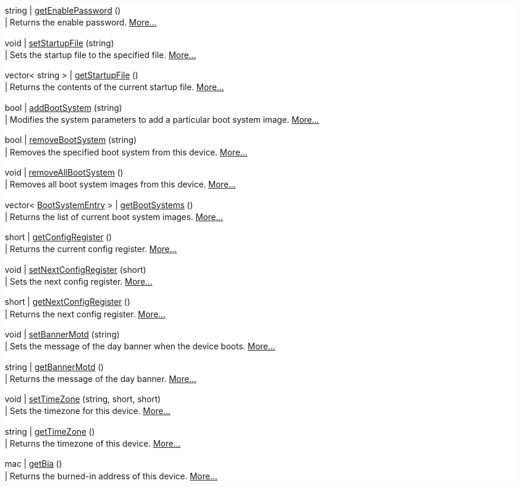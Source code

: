 string | [getEnablePassword](class_cisco_device.html#ae1766f3118ea6359b6169ad7e43422f2) ()  
| Returns the enable password. [More...](class_cisco_device.html#ae1766f3118ea6359b6169ad7e43422f2)  
  
void | [setStartupFile](class_cisco_device.html#add7b3257a1c4b4c8bc7b064a1a4771f3) (string)  
| Sets the startup file to the specified file. [More...](class_cisco_device.html#add7b3257a1c4b4c8bc7b064a1a4771f3)  
  
vector< string > | [getStartupFile](class_cisco_device.html#a4ce47dda936794018b7a2ac90b0b0f04) ()  
| Returns the contents of the current startup file. [More...](class_cisco_device.html#a4ce47dda936794018b7a2ac90b0b0f04)  
  
bool | [addBootSystem](class_cisco_device.html#a36706d1f6bcfc4373bd8124def6315db) (string)  
| Modifies the system parameters to add a particular boot system image. [More...](class_cisco_device.html#a36706d1f6bcfc4373bd8124def6315db)  
  
bool | [removeBootSystem](class_cisco_device.html#acd6b36e174e2a945fef3043d60b3df2a) (string)  
| Removes the specified boot system from this device. [More...](class_cisco_device.html#acd6b36e174e2a945fef3043d60b3df2a)  
  
void | [removeAllBootSystem](class_cisco_device.html#a290f1774f3025c3c41be5ca66d14d987) ()  
| Removes all boot system images from this device. [More...](class_cisco_device.html#a290f1774f3025c3c41be5ca66d14d987)  
  
vector< [BootSystemEntry](struct_boot_system_entry.html) > | [getBootSystems](class_cisco_device.html#a71e0fe74401b62d296c13a243462d0c6) ()  
| Returns the list of current boot system images. [More...](class_cisco_device.html#a71e0fe74401b62d296c13a243462d0c6)  
  
short | [getConfigRegister](class_cisco_device.html#a8637609432f5f1e875603c7e9884d58d) ()  
| Returns the current config register. [More...](class_cisco_device.html#a8637609432f5f1e875603c7e9884d58d)  
  
void | [setNextConfigRegister](class_cisco_device.html#a40445eaec281630772cc2063a097cc57) (short)  
| Sets the next config register. [More...](class_cisco_device.html#a40445eaec281630772cc2063a097cc57)  
  
short | [getNextConfigRegister](class_cisco_device.html#a37ae0099c98b6f464fb070c7dde404c7) ()  
| Returns the next config register. [More...](class_cisco_device.html#a37ae0099c98b6f464fb070c7dde404c7)  
  
void | [setBannerMotd](class_cisco_device.html#a3ad50e1d6bc6fcbfe71f09ec591fef30) (string)  
| Sets the message of the day banner when the device boots. [More...](class_cisco_device.html#a3ad50e1d6bc6fcbfe71f09ec591fef30)  
  
string | [getBannerMotd](class_cisco_device.html#a922d0da8141577d347944b71cc09eef3) ()  
| Returns the message of the day banner. [More...](class_cisco_device.html#a922d0da8141577d347944b71cc09eef3)  
  
void | [setTimeZone](class_cisco_device.html#a9a103186140a69d0a21e22367f6aedea) (string, short, short)  
| Sets the timezone for this device. [More...](class_cisco_device.html#a9a103186140a69d0a21e22367f6aedea)  
  
string | [getTimeZone](class_cisco_device.html#a0eec6f6d5dcf8199bb5c73c851dd2814) ()  
| Returns the timezone of this device. [More...](class_cisco_device.html#a0eec6f6d5dcf8199bb5c73c851dd2814)  
  
mac | [getBia](class_cisco_device.html#abd73b440a3ae0cffcb4ba34538253589) ()  
| Returns the burned-in address of this device. [More...](class_cisco_device.html#abd73b440a3ae0cffcb4ba34538253589)  
  